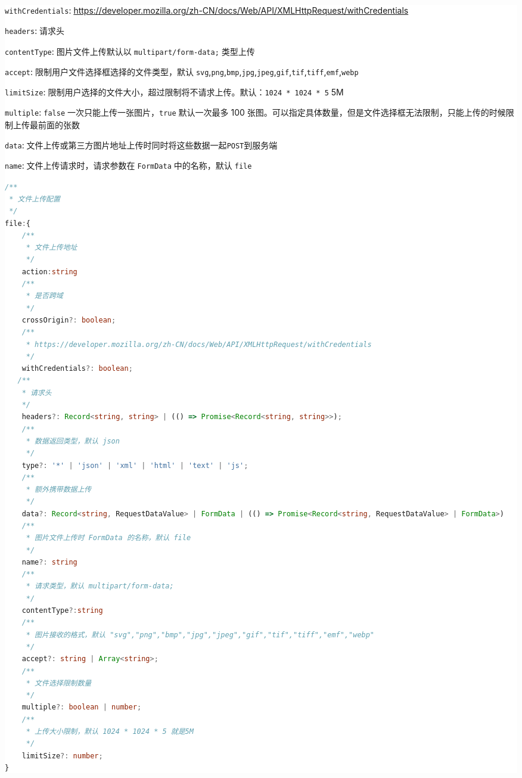 `withCredentials`: https://developer.mozilla.org/zh-CN/docs/Web/API/XMLHttpRequest/withCredentials

`headers`: 请求头

`contentType`: 图片文件上传默认以 `multipart/form-data;` 类型上传

`accept`: 限制用户文件选择框选择的文件类型，默认 `svg`,`png`,`bmp`,`jpg`,`jpeg`,`gif`,`tif`,`tiff`,`emf`,`webp`

`limitSize`: 限制用户选择的文件大小，超过限制将不请求上传。默认：`1024 * 1024 * 5` 5M

`multiple`: `false` 一次只能上传一张图片，`true` 默认一次最多 100 张图。可以指定具体数量，但是文件选择框无法限制，只能上传的时候限制上传最前面的张数

`data`: 文件上传或第三方图片地址上传时同时将这些数据一起`POST`到服务端

`name`: 文件上传请求时，请求参数在 `FormData` 中的名称，默认 `file`

```ts
/**
 * 文件上传配置
 */
file:{
    /**
     * 文件上传地址
     */
    action:string
    /**
     * 是否跨域
     */
    crossOrigin?: boolean;
    /**
     * https://developer.mozilla.org/zh-CN/docs/Web/API/XMLHttpRequest/withCredentials
     */
    withCredentials?: boolean;
   /**
    * 请求头
    */
    headers?: Record<string, string> | (() => Promise<Record<string, string>>);
    /**
     * 数据返回类型，默认 json
     */
    type?: '*' | 'json' | 'xml' | 'html' | 'text' | 'js';
    /**
     * 额外携带数据上传
     */
    data?: Record<string, RequestDataValue> | FormData | (() => Promise<Record<string, RequestDataValue> | FormData>)
    /**
     * 图片文件上传时 FormData 的名称，默认 file
     */
    name?: string
    /**
     * 请求类型，默认 multipart/form-data;
     */
    contentType?:string
    /**
     * 图片接收的格式，默认 "svg","png","bmp","jpg","jpeg","gif","tif","tiff","emf","webp"
     */
    accept?: string | Array<string>;
    /**
     * 文件选择限制数量
     */
    multiple?: boolean | number;
    /**
     * 上传大小限制，默认 1024 * 1024 * 5 就是5M
     */
    limitSize?: number;
}
```